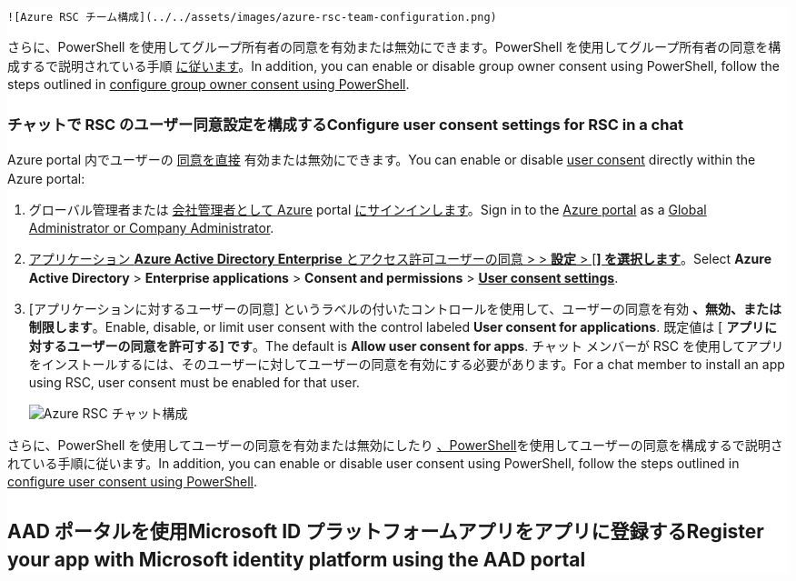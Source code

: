     ![Azure RSC チーム構成](../../assets/images/azure-rsc-team-configuration.png)

<span data-ttu-id="1337c-189">さらに、PowerShell を使用してグループ所有者の同意を有効または無効にできます。PowerShell を使用してグループ所有者の同意を構成するで説明されている手順 [に従います](/azure/active-directory/manage-apps/configure-user-consent-groups?tabs=azure-powershell)。</span><span class="sxs-lookup"><span data-stu-id="1337c-189">In addition, you can enable or disable group owner consent using PowerShell, follow the steps outlined in [configure group owner consent using PowerShell](/azure/active-directory/manage-apps/configure-user-consent-groups?tabs=azure-powershell).</span></span>

### <a name="configure-user-consent-settings-for-rsc-in-a-chat"></a><span data-ttu-id="1337c-190">チャットで RSC のユーザー同意設定を構成する</span><span class="sxs-lookup"><span data-stu-id="1337c-190">Configure user consent settings for RSC in a chat</span></span>

<span data-ttu-id="1337c-191">Azure portal 内でユーザーの [同意を直接](/azure/active-directory/manage-apps/configure-user-consent?tabs=azure-portal) 有効または無効にできます。</span><span class="sxs-lookup"><span data-stu-id="1337c-191">You can enable or disable [user consent](/azure/active-directory/manage-apps/configure-user-consent?tabs=azure-portal) directly within the Azure portal:</span></span>

1. <span data-ttu-id="1337c-192">グローバル管理者または [会社管理者として Azure](https://portal.azure.com) portal [にサインインします](/azure/active-directory/roles/permissions-reference#global-administrator&preserve-view=true)。</span><span class="sxs-lookup"><span data-stu-id="1337c-192">Sign in to the [Azure portal](https://portal.azure.com) as a [Global Administrator or Company Administrator](/azure/active-directory/roles/permissions-reference#global-administrator&preserve-view=true).</span></span>
1. <span data-ttu-id="1337c-193">[アプリケーション **Azure Active Directory Enterprise** とアクセス許可ユーザーの同意  >    >  **設定**  >  [**] を選択します**](https://portal.azure.com/#blade/Microsoft_AAD_IAM/ConsentPoliciesMenuBlade/UserSettings)。</span><span class="sxs-lookup"><span data-stu-id="1337c-193">Select **Azure Active Directory** > **Enterprise applications** > **Consent and permissions** > [**User consent settings**](https://portal.azure.com/#blade/Microsoft_AAD_IAM/ConsentPoliciesMenuBlade/UserSettings).</span></span>
1. <span data-ttu-id="1337c-194">[アプリケーションに対するユーザーの同意] というラベルの付いたコントロールを使用して、ユーザーの同意を有効 **、無効、または制限します**。</span><span class="sxs-lookup"><span data-stu-id="1337c-194">Enable, disable, or limit user consent with the control labeled **User consent for applications**.</span></span> <span data-ttu-id="1337c-195">既定値は [ **アプリに対するユーザーの同意を許可する] です**。</span><span class="sxs-lookup"><span data-stu-id="1337c-195">The default is **Allow user consent for apps**.</span></span> <span data-ttu-id="1337c-196">チャット メンバーが RSC を使用してアプリをインストールするには、そのユーザーに対してユーザーの同意を有効にする必要があります。</span><span class="sxs-lookup"><span data-stu-id="1337c-196">For a chat member to install an app using RSC, user consent must be enabled for that user.</span></span>

    ![Azure RSC チャット構成](../../assets/images/azure-rsc-chat-configuration.png)

<span data-ttu-id="1337c-198">さらに、PowerShell を使用してユーザーの同意を有効または無効にしたり [、PowerShell](/azure/active-directory/manage-apps/configure-user-consent?tabs=azure-powershell)を使用してユーザーの同意を構成するで説明されている手順に従います。</span><span class="sxs-lookup"><span data-stu-id="1337c-198">In addition, you can enable or disable user consent using PowerShell, follow the steps outlined in [configure user consent using PowerShell](/azure/active-directory/manage-apps/configure-user-consent?tabs=azure-powershell).</span></span>

## <a name="register-your-app-with-microsoft-identity-platform-using-the-aad-portal"></a><span data-ttu-id="1337c-199">AAD ポータルを使用Microsoft ID プラットフォームアプリをアプリに登録する</span><span class="sxs-lookup"><span data-stu-id="1337c-199">Register your app with Microsoft identity platform using the AAD portal</span></span>
